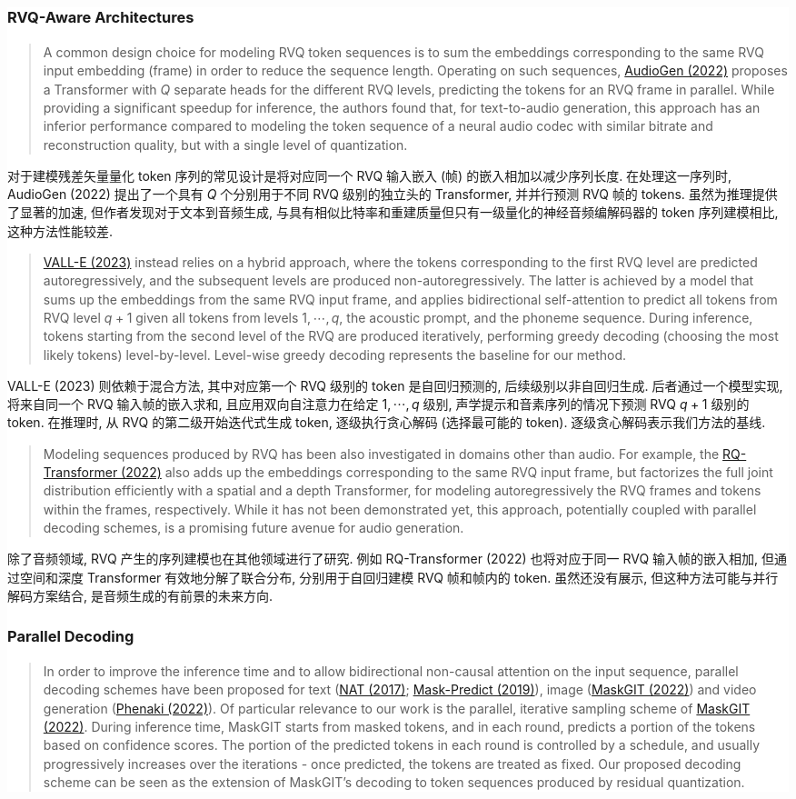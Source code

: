 ### RVQ-Aware Architectures

> A common design choice for modeling RVQ token sequences is to sum the embeddings corresponding to the same RVQ input embedding (frame) in order to reduce the sequence length. 
> Operating on such sequences, [AudioGen (2022)]() proposes a Transformer with $Q$ separate heads for the different RVQ levels, predicting the tokens for an RVQ frame in parallel. 
> While providing a significant speedup for inference, the authors found that, for text-to-audio generation, this approach has an inferior performance compared to modeling the token sequence of a neural audio codec with similar bitrate and reconstruction quality, but with a single level of quantization.

对于建模残差矢量量化 token 序列的常见设计是将对应同一个 RVQ 输入嵌入 (帧) 的嵌入相加以减少序列长度.
在处理这一序列时, AudioGen (2022) 提出了一个具有 $Q$ 个分别用于不同 RVQ 级别的独立头的 Transformer, 并并行预测 RVQ 帧的 tokens.
虽然为推理提供了显著的加速, 但作者发现对于文本到音频生成, 与具有相似比特率和重建质量但只有一级量化的神经音频编解码器的 token 序列建模相比, 这种方法性能较差.

> [VALL-E (2023)](2023.01_VALL-E.md) instead relies on a hybrid approach, where the tokens corresponding to the first RVQ level are predicted autoregressively, and the subsequent levels are produced non-autoregressively. 
> The latter is achieved by a model that sums up the embeddings from the same RVQ input frame, and applies bidirectional self-attention to predict all tokens from RVQ level $q+1$ given all tokens from levels $1,\cdots,q$, the acoustic prompt, and the phoneme sequence. 
> During inference, tokens starting from the second level of the RVQ are produced iteratively, performing greedy decoding (choosing the most likely tokens) level-by-level. 
> Level-wise greedy decoding represents the baseline for our method.

VALL-E (2023) 则依赖于混合方法, 其中对应第一个 RVQ 级别的 token 是自回归预测的, 后续级别以非自回归生成.
后者通过一个模型实现, 将来自同一个 RVQ 输入帧的嵌入求和, 且应用双向自注意力在给定 $1,\cdots,q$ 级别, 声学提示和音素序列的情况下预测 RVQ $q+1$ 级别的 token.
在推理时, 从 RVQ 的第二级开始迭代式生成 token, 逐级执行贪心解码 (选择最可能的 token).
逐级贪心解码表示我们方法的基线.

> Modeling sequences produced by RVQ has been also investigated in domains other than audio. 
> For example, the [RQ-Transformer (2022)]() also adds up the embeddings corresponding to the same RVQ input frame, but factorizes the full joint distribution efficiently with a spatial and a depth Transformer, for modeling autoregressively the RVQ frames and tokens within the frames, respectively. While it has not been demonstrated yet, this approach, potentially coupled with parallel decoding schemes, is a promising future avenue for audio generation.

除了音频领域, RVQ 产生的序列建模也在其他领域进行了研究.
例如 RQ-Transformer (2022) 也将对应于同一 RVQ 输入帧的嵌入相加, 但通过空间和深度 Transformer 有效地分解了联合分布, 分别用于自回归建模 RVQ 帧和帧内的 token.
虽然还没有展示, 但这种方法可能与并行解码方案结合, 是音频生成的有前景的未来方向.

### Parallel Decoding

> In order to improve the inference time and to allow bidirectional non-causal attention on the input sequence, parallel decoding schemes have been proposed for text ([NAT (2017)](); [Mask-Predict (2019)]()), image ([MaskGIT (2022)]()) and video generation ([Phenaki (2022)]()). 
> Of particular relevance to our work is the parallel, iterative sampling scheme of [MaskGIT (2022)](). 
> During inference time, MaskGIT starts from masked tokens, and in each round, predicts a portion of the tokens based on confidence scores. 
> The portion of the predicted tokens in each round is controlled by a schedule, and usually progressively increases over the iterations - once predicted, the tokens are treated as fixed. 
> Our proposed decoding scheme can be seen as the extension of MaskGIT’s decoding to token sequences produced by residual quantization.
